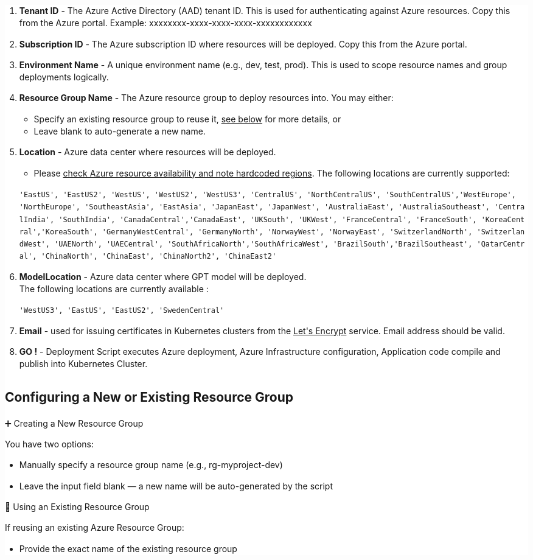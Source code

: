 1. **Tenant ID** - The Azure Active Directory (AAD) tenant ID. This is used for authenticating against Azure resources. Copy this from the Azure portal.
Example: xxxxxxxx-xxxx-xxxx-xxxx-xxxxxxxxxxxx

2. **Subscription ID** - The Azure subscription ID where resources will be deployed.
Copy this from the Azure portal.

3. **Environment Name** - A unique environment name (e.g., dev, test, prod).
This is used to scope resource names and group deployments logically.

4. **Resource Group Name** - The Azure resource group to deploy resources into.
You may either:

   - Specify an existing resource group to reuse it, [see below](#configuring-a-new-or-existing-resource-group) for more details, or
   - Leave blank to auto-generate a new name.

5. **Location** - Azure data center where resources will be deployed.

    * Please [check Azure resource availability and note hardcoded regions](#regional-availability). The following locations are currently supported: 
    
    ```
    'EastUS', 'EastUS2', 'WestUS', 'WestUS2', 'WestUS3', 'CentralUS', 'NorthCentralUS', 'SouthCentralUS','WestEurope', 'NorthEurope', 'SoutheastAsia', 'EastAsia', 'JapanEast', 'JapanWest', 'AustraliaEast', 'AustraliaSoutheast', 'CentralIndia', 'SouthIndia', 'CanadaCentral','CanadaEast', 'UKSouth', 'UKWest', 'FranceCentral', 'FranceSouth', 'KoreaCentral','KoreaSouth', 'GermanyWestCentral', 'GermanyNorth', 'NorwayWest', 'NorwayEast', 'SwitzerlandNorth', 'SwitzerlandWest', 'UAENorth', 'UAECentral', 'SouthAfricaNorth','SouthAfricaWest', 'BrazilSouth','BrazilSoutheast', 'QatarCentral', 'ChinaNorth', 'ChinaEast', 'ChinaNorth2', 'ChinaEast2'
    ```
6. **ModelLocation** - Azure data center where GPT model will be deployed.  
    The following locations are currently available :
    ```
    'WestUS3', 'EastUS', 'EastUS2', 'SwedenCentral'
    ```

7. **Email** - used for issuing certificates in Kubernetes clusters from the [Let's Encrypt](https://letsencrypt.org/) service. Email address should be valid.  

8. **GO !** - Deployment Script executes Azure deployment, Azure Infrastructure configuration, Application code compile and publish into Kubernetes Cluster.

## Configuring a New or Existing Resource Group

➕ Creating a New Resource Group

You have two options:

- Manually specify a resource group name (e.g., rg-myproject-dev)

- Leave the input field blank — a new name will be auto-generated by the script

🔁 Using an Existing Resource Group

If reusing an existing Azure Resource Group:

- Provide the exact name of the existing resource group
